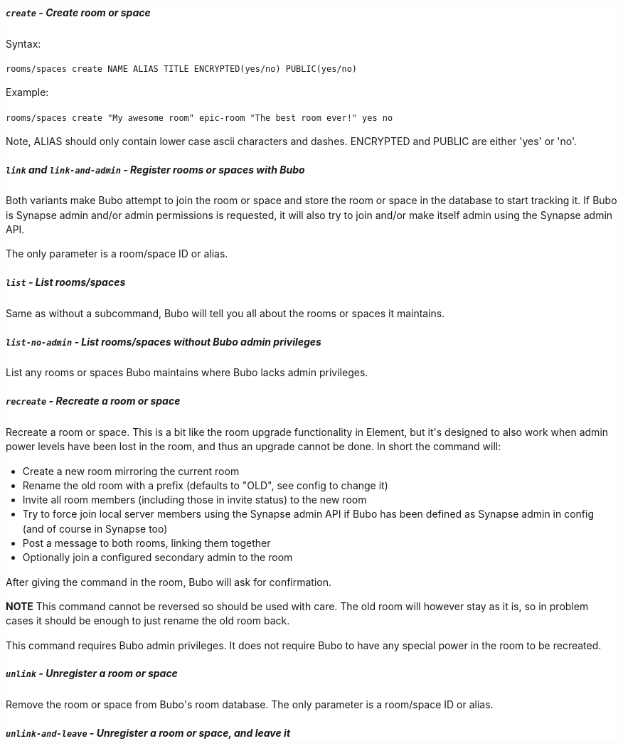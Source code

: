 ##### `create` - Create room or space

Syntax:

    rooms/spaces create NAME ALIAS TITLE ENCRYPTED(yes/no) PUBLIC(yes/no)
    
Example:

    rooms/spaces create "My awesome room" epic-room "The best room ever!" yes no
    
Note, ALIAS should only contain lower case ascii characters and dashes. 
ENCRYPTED and PUBLIC are either 'yes' or 'no'.

##### `link` and `link-and-admin` - Register rooms or spaces with Bubo

Both variants make Bubo attempt to join the room or space and store the room or space in 
the database to start tracking it. If Bubo is Synapse admin and/or admin permissions is requested, 
it will also try to join and/or make itself admin using the Synapse admin API.

The only parameter is a room/space ID or alias.

##### `list` - List rooms/spaces

Same as without a subcommand, Bubo will tell you all about the rooms or spaces it maintains.

##### `list-no-admin` - List rooms/spaces without Bubo admin privileges

List any rooms or spaces Bubo maintains where Bubo lacks admin privileges. 

##### `recreate` - Recreate a room or space

Recreate a room or space. This is a bit like the room upgrade functionality in Element, but it's designed to
also work when admin power levels have been lost in the room, and thus an upgrade cannot be done.
In short the command will:

  * Create a new room mirroring the current room
  * Rename the old room with a prefix (defaults to "OLD", see config to change it)
  * Invite all room members (including those in invite status) to the new room
  * Try to force join local server members using the Synapse admin API if Bubo has
    been defined as Synapse admin in config (and of course in Synapse too)
  * Post a message to both rooms, linking them together
  * Optionally join a configured secondary admin to the room

After giving the command in the room, Bubo will ask for confirmation.

**NOTE** This command cannot be reversed so should be used with care. The old room will however
stay as it is, so in problem cases it should be enough to just rename the old room back.

This command requires Bubo admin privileges. It does not require Bubo to have any special power
in the room to be recreated.
 
##### `unlink` - Unregister a room or space

  Remove the room or space from Bubo's room database. The only parameter is a room/space ID or alias.
  
##### `unlink-and-leave` - Unregister a room or space, and leave it
